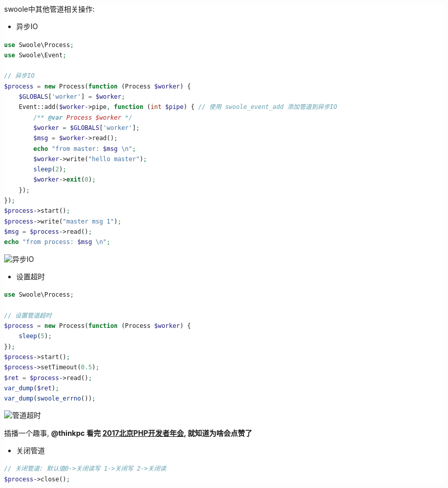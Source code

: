 swoole中其他管道相关操作:

- 异步IO

```php
use Swoole\Process;
use Swoole\Event;

// 异步IO
$process = new Process(function (Process $worker) {
    $GLOBALS['worker'] = $worker;
    Event::add($worker->pipe, function (int $pipe) { // 使用 swoole_event_add 添加管道到异步IO
        /** @var Process $worker */
        $worker = $GLOBALS['worker'];
        $msg = $worker->read();
        echo "from master: $msg \n";
        $worker->write("hello master");
        sleep(2);
        $worker->exit(0);
    });
});
$process->start();
$process->write("master msg 1");
$msg = $process->read();
echo "from process: $msg \n";
```

![异步IO](http://upload-images.jianshu.io/upload_images/567399-7680c9622252a29c.png?imageMogr2/auto-orient/strip%7CimageView2/2/w/1240)


- 设置超时

```php
use Swoole\Process;

// 设置管道超时
$process = new Process(function (Process $worker) {
    sleep(5);
});
$process->start();
$process->setTimeout(0.5);
$ret = $process->read();
var_dump($ret);
var_dump(swoole_errno());
```

![管道超时](http://upload-images.jianshu.io/upload_images/567399-e01316fa96063542.png?imageMogr2/auto-orient/strip%7CimageView2/2/w/1240)


插播一个趣事, **@thinkpc 看完 [2017北京PHP开发者年会](http://www.itdks.com/eventlist/detail/1832), 就知道为啥会点赞了**

- 关闭管道

```php
// 关闭管道: 默认值0->关闭读写 1->关闭写 2->关闭读
$process->close();
```
